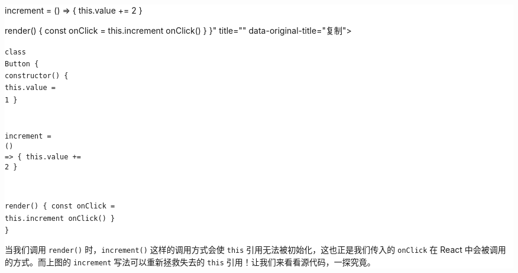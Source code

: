   increment = () => {
    this.value += 2
  }

  render() {
    const onClick = this.increment
    onClick()
  }
}" title="" data-original-title="复制"></span>
      <span type="button" class="saveToNote code-tool" data-toggle="tooltip" data-placement="top" title="" data-original-title="放进笔记"></span>
      </div>
      </div><pre class="javascript hljs"><code class="javascript"><span class="hljs-class"><span class="hljs-keyword">class</span> <span class="hljs-title">Button</span> </span>{
  <span class="hljs-keyword">constructor</span>() {
    <span class="hljs-keyword">this</span>.value = <span class="hljs-number">1</span>
  }

  increment = <span class="hljs-function"><span class="hljs-params">()</span> =&gt;</span> {
    <span class="hljs-keyword">this</span>.value += <span class="hljs-number">2</span>
  }

  render() {
    <span class="hljs-keyword">const</span> onClick = <span class="hljs-keyword">this</span>.increment
    onClick()
  }
}</code></pre>
<p>当我们调用 <code>render()</code> 时，<code>increment()</code> 这样的调用方式会使 <code>this</code> 引用无法被初始化，这也正是我们传入的 <code>onClick</code> 在 React 中会被调用的方式。而上图的 <code>increment</code> 写法可以重新拯救失去的 <code>this</code> 引用！让我们来看看源代码，一探究竟。</p>
<div class="widget-codetool" style="display:none;">
      <div class="widget-codetool--inner">
      <span class="selectCode code-tool" data-toggle="tooltip" data-placement="top" title="" data-original-title="全选"></span>
      <span type="button" class="copyCode code-tool" data-toggle="tooltip" data-placement="top" data-clipboard-text="'use strict'

var _createClass = (function() {})()
function _classCallCheck(instance, Constructor) {}

var Button = (function() {
  function Button() {
    var _this = this

    _classCallCheck(this, Button)

    this.increment = function() {
      _this.value += 2
    }

    this.value = 1
  }

  _createClass(Button, [
    {
      key: 'render',
      value: function render() {
        var increment = this.increment
        increment()
      },
    },
  ])
